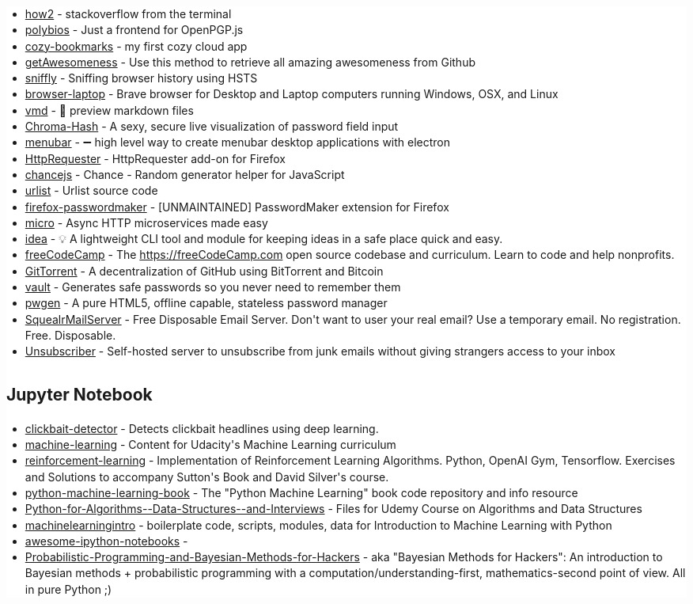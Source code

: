 - [how2](https://github.com/santinic/how2) - stackoverflow from the terminal
- [polybios](https://github.com/clochix/polybios) - Just a frontend for OpenPGP.js
- [cozy-bookmarks](https://github.com/Piour/cozy-bookmarks) - my first cozy cloud app
- [getAwesomeness](https://github.com/panzhangwang/getAwesomeness) - Use this method to retrieve all amazing awesomeness from Github
- [sniffly](https://github.com/diracdeltas/sniffly) - Sniffing browser history using HSTS
- [browser-laptop](https://github.com/brave/browser-laptop) - Brave browser for Desktop and Laptop computers running Windows, OSX, and Linux
- [vmd](https://github.com/yoshuawuyts/vmd) - :pray: preview markdown files
- [Chroma-Hash](https://github.com/mattt/Chroma-Hash) - A sexy, secure live visualization of password field input
- [menubar](https://github.com/maxogden/menubar) - ➖ high level way to create menubar desktop applications with electron
- [HttpRequester](https://github.com/tommut/HttpRequester) - HttpRequester add-on for Firefox
- [chancejs](https://github.com/chancejs/chancejs) - Chance - Random generator helper for JavaScript
- [urlist](https://github.com/urlist/urlist) - Urlist source code
- [firefox-passwordmaker](https://github.com/emersion/firefox-passwordmaker) - [UNMAINTAINED] PasswordMaker extension for Firefox
- [micro](https://github.com/zeit/micro) - Async HTTP microservices made easy
- [idea](https://github.com/IonicaBizau/idea) - :bulb: A lightweight CLI tool and module for keeping ideas in a safe place quick and easy.
- [freeCodeCamp](https://github.com/freeCodeCamp/freeCodeCamp) - The https://freeCodeCamp.com open source codebase and curriculum. Learn to code and help nonprofits.
- [GitTorrent](https://github.com/cjb/GitTorrent) - A decentralization of GitHub using BitTorrent and Bitcoin
- [vault](https://github.com/jcoglan/vault) - Generates safe passwords so you never need to remember them
- [pwgen](https://github.com/jamespic/pwgen) - A pure HTML5, offline capable, stateless password manager
- [SquealrMailServer](https://github.com/m3nfis/SquealrMailServer) - Free Disposable Email Server. Don't want to user your real email? Use a temporary email. No registration. Free. Disposable.
- [Unsubscriber](https://github.com/NEricN/Unsubscriber) - Self-hosted server to unsubscribe from junk emails without giving strangers access to your inbox

## Jupyter Notebook 

- [clickbait-detector](https://github.com/saurabhmathur96/clickbait-detector) - Detects clickbait headlines using deep learning.
- [machine-learning](https://github.com/udacity/machine-learning) - Content for Udacity's Machine Learning curriculum
- [reinforcement-learning](https://github.com/dennybritz/reinforcement-learning) - Implementation of Reinforcement Learning Algorithms. Python, OpenAI Gym, Tensorflow. Exercises and Solutions to accompany Sutton's Book and David Silver's course.
- [python-machine-learning-book](https://github.com/rasbt/python-machine-learning-book) - The "Python Machine Learning" book code repository and info resource
- [Python-for-Algorithms--Data-Structures--and-Interviews](https://github.com/jmportilla/Python-for-Algorithms--Data-Structures--and-Interviews) - Files for Udemy Course on Algorithms and Data Structures
- [machinelearningintro](https://github.com/cambridgecoding/machinelearningintro) - boilerplate code, scripts, modules, data for Introduction to Machine Learning with Python
- [awesome-ipython-notebooks](https://github.com/algorithmiaio/awesome-ipython-notebooks) - 
- [Probabilistic-Programming-and-Bayesian-Methods-for-Hackers](https://github.com/CamDavidsonPilon/Probabilistic-Programming-and-Bayesian-Methods-for-Hackers) - aka "Bayesian Methods for Hackers": An introduction to Bayesian methods + probabilistic programming with a computation/understanding-first, mathematics-second point of view. All in pure Python ;)
